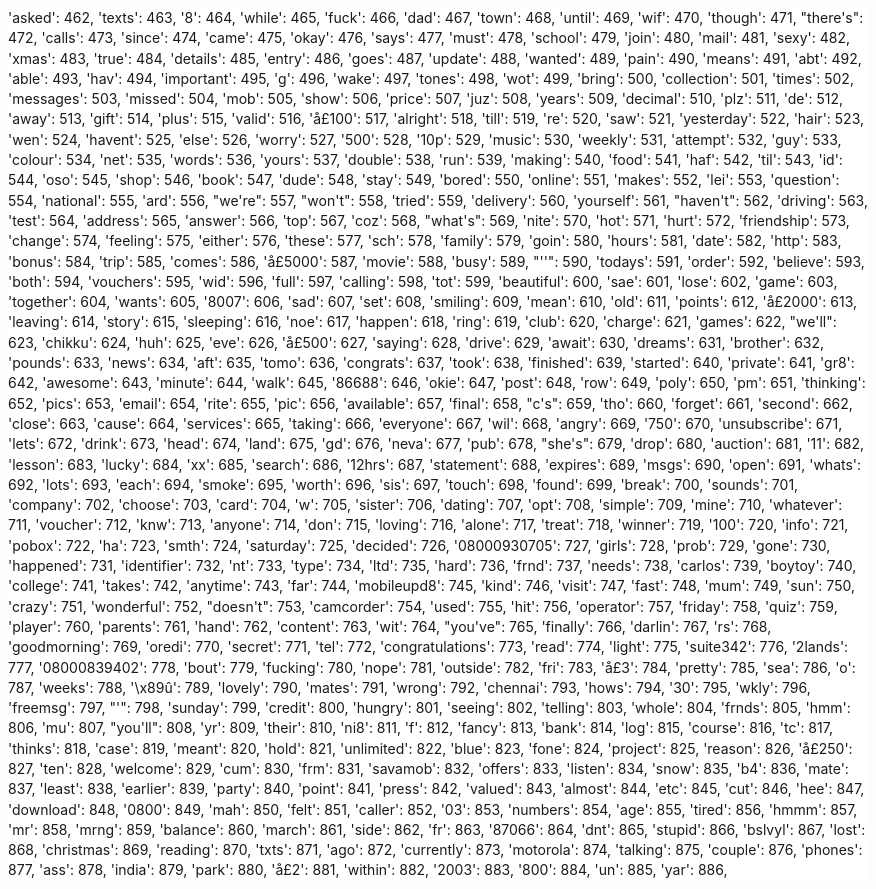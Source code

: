 'asked': 462, 'texts': 463, '8': 464, 'while': 465, 'fuck': 466, 'dad': 467, 'town': 468, 'until': 469, 'wif': 470, 'though': 471, "there's": 472, 'calls': 473, 'since': 474, 'came': 475, 'okay': 476, 'says': 477, 'must': 478, 'school': 479, 'join': 480, 'mail': 481, 'sexy': 482, 'xmas': 483, 'true': 484, 'details': 485, 'entry': 486, 'goes': 487, 'update': 488, 'wanted': 489, 'pain': 490, 'means': 491, 'abt': 492, 'able': 493, 'hav': 494, 'important': 495, 'g': 496, 'wake': 497, 'tones': 498, 'wot': 499, 'bring': 500, 'collection': 501, 'times': 502, 'messages': 503, 'missed': 504, 'mob': 505, 'show': 506, 'price': 507, 'juz': 508, 'years': 509, 'decimal': 510, 'plz': 511, 'de': 512, 'away': 513, 'gift': 514, 'plus': 515, 'valid': 516, 'å£100': 517, 'alright': 518, 'till': 519, 're': 520, 'saw': 521, 'yesterday': 522, 'hair': 523, 'wen': 524, 'havent': 525, 'else': 526, 'worry': 527, '500': 528, '10p': 529, 'music': 530, 'weekly': 531, 'attempt': 532, 'guy': 533, 'colour': 534, 'net': 535, 'words': 536, 'yours': 537, 'double': 538, 'run': 539, 'making': 540, 'food': 541, 'haf': 542, 'til': 543, 'id': 544, 'oso': 545, 'shop': 546, 'book': 547, 'dude': 548, 'stay': 549, 'bored': 550, 'online': 551, 'makes': 552, 'lei': 553, 'question': 554, 'national': 555, 'ard': 556, "we're": 557, "won't": 558, 'tried': 559, 'delivery': 560, 'yourself': 561, "haven't": 562, 'driving': 563, 'test': 564, 'address': 565, 'answer': 566, 'top': 567, 'coz': 568, "what's": 569, 'nite': 570, 'hot': 571, 'hurt': 572, 'friendship': 573, 'change': 574, 'feeling': 575, 'either': 576, 'these': 577, 'sch': 578, 'family': 579, 'goin': 580, 'hours': 581, 'date': 582, 'http': 583, 'bonus': 584, 'trip': 585, 'comes': 586, 'å£5000': 587, 'movie': 588, 'busy': 589, "''": 590, 'todays': 591, 'order': 592, 'believe': 593, 'both': 594, 'vouchers': 595, 'wid': 596, 'full': 597, 'calling': 598, 'tot': 599, 'beautiful': 600, 'sae': 601, 'lose': 602, 'game': 603, 'together': 604, 'wants': 605, '8007': 606, 'sad': 607, 'set': 608, 'smiling': 609, 'mean': 610, 'old': 611, 'points': 612, 'å£2000': 613, 'leaving': 614, 'story': 615, 'sleeping': 616, 'noe': 617, 'happen': 618, 'ring': 619, 'club': 620, 'charge': 621, 'games': 622, "we'll": 623, 'chikku': 624, 'huh': 625, 'eve': 626, 'å£500': 627, 'saying': 628, 'drive': 629, 'await': 630, 'dreams': 631, 'brother': 632, 'pounds': 633, 'news': 634, 'aft': 635, 'tomo': 636, 'congrats': 637, 'took': 638, 'finished': 639, 'started': 640, 'private': 641, 'gr8': 642, 'awesome': 643, 'minute': 644, 'walk': 645, '86688': 646, 'okie': 647, 'post': 648, 'row': 649, 'poly': 650, 'pm': 651, 'thinking': 652, 'pics': 653, 'email': 654, 'rite': 655, 'pic': 656, 'available': 657, 'final': 658, "c's": 659, 'tho': 660, 'forget': 661, 'second': 662, 'close': 663, 'cause': 664, 'services': 665, 'taking': 666, 'everyone': 667, 'wil': 668, 'angry': 669, '750': 670, 'unsubscribe': 671, 'lets': 672, 'drink': 673, 'head': 674, 'land': 675, 'gd': 676, 'neva': 677, 'pub': 678, "she's": 679, 'drop': 680, 'auction': 681, '11': 682, 'lesson': 683, 'lucky': 684, 'xx': 685, 'search': 686, '12hrs': 687, 'statement': 688, 'expires': 689, 'msgs': 690, 'open': 691, 'whats': 692, 'lots': 693, 'each': 694, 'smoke': 695, 'worth': 696, 'sis': 697, 'touch': 698, 'found': 699, 'break': 700, 'sounds': 701, 'company': 702, 'choose': 703, 'card': 704, 'w': 705, 'sister': 706, 'dating': 707, 'opt': 708, 'simple': 709, 'mine': 710, 'whatever': 711, 'voucher': 712, 'knw': 713, 'anyone': 714, 'don': 715, 'loving': 716, 'alone': 717, 'treat': 718, 'winner': 719, '100': 720, 'info': 721, 'pobox': 722, 'ha': 723, 'smth': 724, 'saturday': 725, 'decided': 726, '08000930705': 727, 'girls': 728, 'prob': 729, 'gone': 730, 'happened': 731, 'identifier': 732, 'nt': 733, 'type': 734, 'ltd': 735, 'hard': 736, 'frnd': 737, 'needs': 738, 'carlos': 739, 'boytoy': 740, 'college': 741, 'takes': 742, 'anytime': 743, 'far': 744, 'mobileupd8': 745, 'kind': 746, 'visit': 747, 'fast': 748, 'mum': 749, 'sun': 750, 'crazy': 751, 'wonderful': 752, "doesn't": 753, 'camcorder': 754, 'used': 755, 'hit': 756, 'operator': 757, 'friday': 758, 'quiz': 759, 'player': 760, 'parents': 761, 'hand': 762, 'content': 763, 'wit': 764, "you've": 765, 'finally': 766, 'darlin': 767, 'rs': 768, 'goodmorning': 769, 'oredi': 770, 'secret': 771, 'tel': 772, 'congratulations': 773, 'read': 774, 'light': 775, 'suite342': 776, '2lands': 777, '08000839402': 778, 'bout': 779, 'fucking': 780, 'nope': 781, 'outside': 782, 'fri': 783, 'å£3': 784, 'pretty': 785, 'sea': 786, 'o': 787, 'weeks': 788, '\x89û': 789, 'lovely': 790, 'mates': 791, 'wrong': 792, 'chennai': 793, 'hows': 794, '30': 795, 'wkly': 796, 'freemsg': 797, "'": 798, 'sunday': 799, 'credit': 800, 'hungry': 801, 'seeing': 802, 'telling': 803, 'whole': 804, 'frnds': 805, 'hmm': 806, 'mu': 807, "you'll": 808, 'yr': 809, 'their': 810, 'ni8': 811, 'f': 812, 'fancy': 813, 'bank': 814, 'log': 815, 'course': 816, 'tc': 817, 'thinks': 818, 'case': 819, 'meant': 820, 'hold': 821, 'unlimited': 822, 'blue': 823, 'fone': 824, 'project': 825, 'reason': 826, 'å£250': 827, 'ten': 828, 'welcome': 829, 'cum': 830, 'frm': 831, 'savamob': 832, 'offers': 833, 'listen': 834, 'snow': 835, 'b4': 836, 'mate': 837, 'least': 838, 'earlier': 839, 'party': 840, 'point': 841, 'press': 842, 'valued': 843, 'almost': 844, 'etc': 845, 'cut': 846, 'hee': 847, 'download': 848, '0800': 849, 'mah': 850, 'felt': 851, 'caller': 852, '03': 853, 'numbers': 854, 'age': 855, 'tired': 856, 'hmmm': 857, 'mr': 858, 'mrng': 859, 'balance': 860, 'march': 861, 'side': 862, 'fr': 863, '87066': 864, 'dnt': 865, 'stupid': 866, 'bslvyl': 867, 'lost': 868, 'christmas': 869, 'reading': 870, 'txts': 871, 'ago': 872, 'currently': 873, 'motorola': 874, 'talking': 875, 'couple': 876, 'phones': 877, 'ass': 878, 'india': 879, 'park': 880, 'å£2': 881, 'within': 882, '2003': 883, '800': 884, 'un': 885, 'yar': 886,
